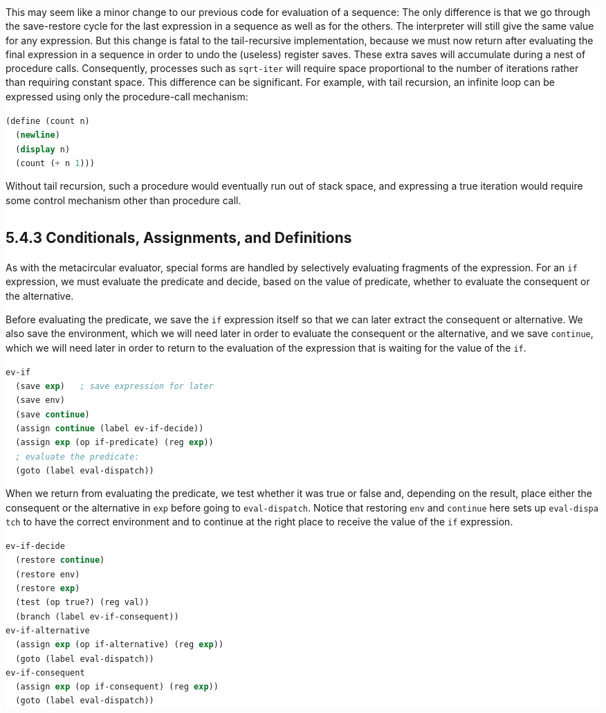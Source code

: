 This may seem like a minor change to our previous code for evaluation of a sequence: The only difference is that we go through the save-restore cycle for the last expression in a sequence as well as for the others. The interpreter will still give the same value for any expression. But this change is fatal to the tail-recursive implementation, because we must now return after evaluating the final expression in a sequence in order to undo the (useless) register saves. These extra saves will accumulate during a nest of procedure calls. Consequently, processes such as `sqrt-iter` will require space proportional to the number of iterations rather than requiring constant space. This difference can be significant. For example, with tail recursion, an infinite loop can be expressed using only the procedure-call mechanism:

``` scheme
(define (count n)
  (newline)
  (display n)
  (count (+ n 1)))
```

Without tail recursion, such a procedure would eventually run out of stack space, and expressing a true iteration would require some control mechanism other than procedure call.


## 5.4.3 Conditionals, Assignments, and Definitions

As with the metacircular evaluator, special forms are handled by selectively evaluating fragments of the expression. For an `if` expression, we must evaluate the predicate and decide, based on the value of predicate, whether to evaluate the consequent or the alternative.

Before evaluating the predicate, we save the `if` expression itself so that we can later extract the consequent or alternative. We also save the environment, which we will need later in order to evaluate the consequent or the alternative, and we save `continue`, which we will need later in order to return to the evaluation of the expression that is waiting for the value of the `if`.

``` scheme
ev-if
  (save exp)   ; save expression for later
  (save env)
  (save continue)
  (assign continue (label ev-if-decide))
  (assign exp (op if-predicate) (reg exp))
  ; evaluate the predicate:
  (goto (label eval-dispatch))  
```

When we return from evaluating the predicate, we test whether it was true or false and, depending on the result, place either the consequent or the alternative in `exp` before going to `eval-dispatch`. Notice that restoring `env` and `continue` here sets up `eval-dispatch` to have the correct environment and to continue at the right place to receive the value of the `if` expression.

``` scheme
ev-if-decide
  (restore continue)
  (restore env)
  (restore exp)
  (test (op true?) (reg val))
  (branch (label ev-if-consequent))
ev-if-alternative
  (assign exp (op if-alternative) (reg exp))
  (goto (label eval-dispatch))
ev-if-consequent
  (assign exp (op if-consequent) (reg exp))
  (goto (label eval-dispatch))
```
